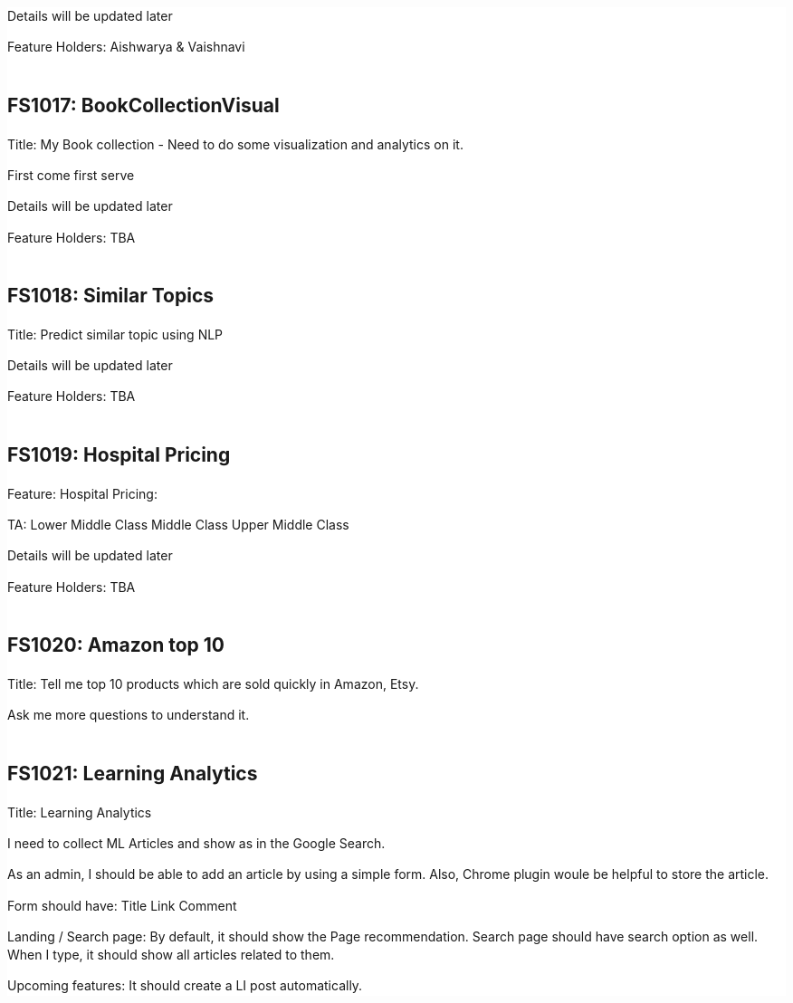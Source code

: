 Details will be updated later

Feature Holders: Aishwarya & Vaishnavi
#

## FS1017: BookCollectionVisual

Title: My Book collection - Need to do some visualization and analytics on it. 

First come first serve

Details will be updated later

Feature Holders: TBA
#

## FS1018: Similar Topics
Title: Predict similar topic using NLP

Details will be updated later

Feature Holders: TBA
#

## FS1019: Hospital Pricing
Feature: Hospital Pricing: 

TA: Lower Middle Class Middle Class Upper Middle Class

Details will be updated later

Feature Holders: TBA
#

## FS1020: Amazon top 10 
Title: Tell me top 10 products which are sold quickly in Amazon, Etsy. 

Ask me more questions to understand it.
#

## FS1021: Learning Analytics
Title: Learning Analytics

I need to collect ML Articles and show as in the Google Search.

As an admin, I should be able to add an article by using a simple form. Also, Chrome plugin woule be helpful to store the article.

Form should have: Title Link Comment

Landing / Search page: By default, it should show the Page recommendation. Search page should have search option as well. When I type, it should show all articles related to them.

Upcoming features: It should create a LI post automatically.
#
